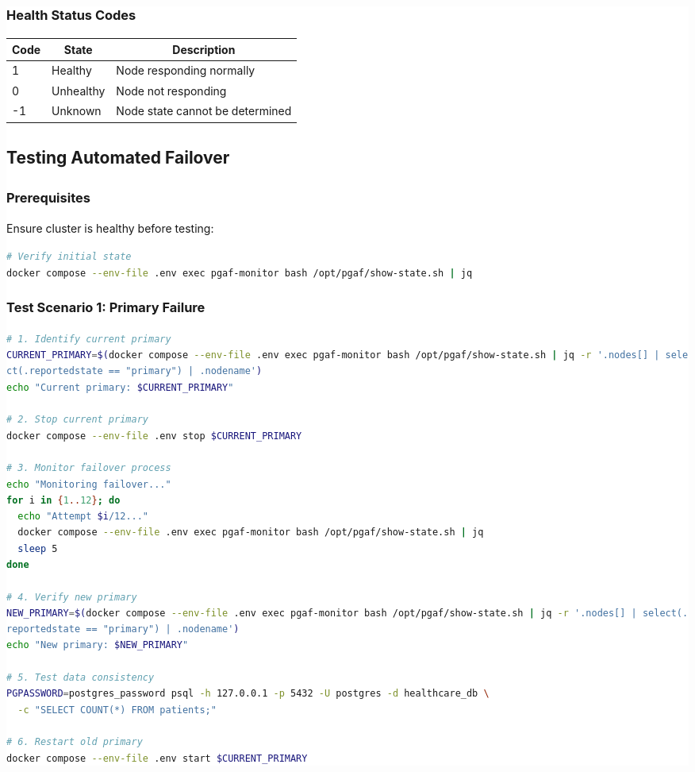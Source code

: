 ### Health Status Codes

| Code | State | Description |
|------|-------|-------------|
| 1 | Healthy | Node responding normally |
| 0 | Unhealthy | Node not responding |
| -1 | Unknown | Node state cannot be determined |

## Testing Automated Failover

### Prerequisites

Ensure cluster is healthy before testing:
```bash
# Verify initial state
docker compose --env-file .env exec pgaf-monitor bash /opt/pgaf/show-state.sh | jq
```

### Test Scenario 1: Primary Failure

```bash
# 1. Identify current primary
CURRENT_PRIMARY=$(docker compose --env-file .env exec pgaf-monitor bash /opt/pgaf/show-state.sh | jq -r '.nodes[] | select(.reportedstate == "primary") | .nodename')
echo "Current primary: $CURRENT_PRIMARY"

# 2. Stop current primary
docker compose --env-file .env stop $CURRENT_PRIMARY

# 3. Monitor failover process
echo "Monitoring failover..."
for i in {1..12}; do
  echo "Attempt $i/12..."
  docker compose --env-file .env exec pgaf-monitor bash /opt/pgaf/show-state.sh | jq
  sleep 5
done

# 4. Verify new primary
NEW_PRIMARY=$(docker compose --env-file .env exec pgaf-monitor bash /opt/pgaf/show-state.sh | jq -r '.nodes[] | select(.reportedstate == "primary") | .nodename')
echo "New primary: $NEW_PRIMARY"

# 5. Test data consistency
PGPASSWORD=postgres_password psql -h 127.0.0.1 -p 5432 -U postgres -d healthcare_db \
  -c "SELECT COUNT(*) FROM patients;"

# 6. Restart old primary
docker compose --env-file .env start $CURRENT_PRIMARY
```
